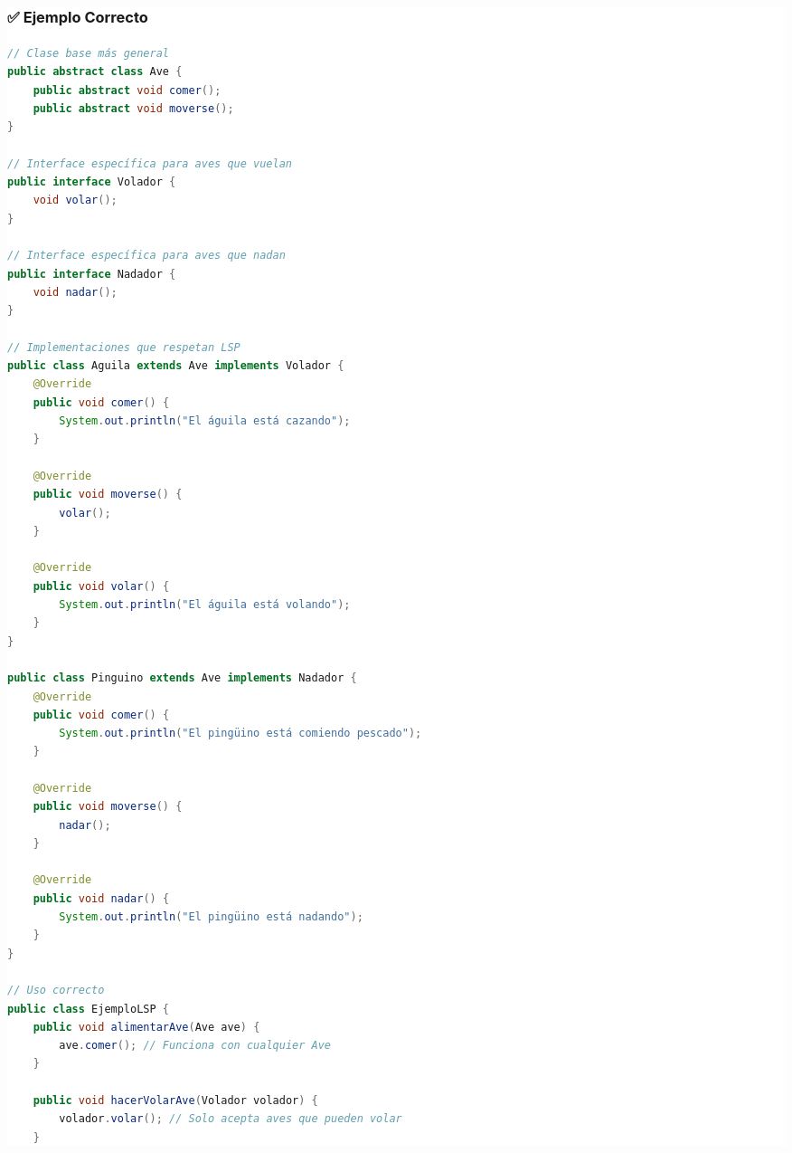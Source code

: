 ### ✅ Ejemplo Correcto

```java
// Clase base más general
public abstract class Ave {
    public abstract void comer();
    public abstract void moverse();
}

// Interface específica para aves que vuelan
public interface Volador {
    void volar();
}

// Interface específica para aves que nadan
public interface Nadador {
    void nadar();
}

// Implementaciones que respetan LSP
public class Aguila extends Ave implements Volador {
    @Override
    public void comer() {
        System.out.println("El águila está cazando");
    }
    
    @Override
    public void moverse() {
        volar();
    }
    
    @Override
    public void volar() {
        System.out.println("El águila está volando");
    }
}

public class Pinguino extends Ave implements Nadador {
    @Override
    public void comer() {
        System.out.println("El pingüino está comiendo pescado");
    }
    
    @Override
    public void moverse() {
        nadar();
    }
    
    @Override
    public void nadar() {
        System.out.println("El pingüino está nadando");
    }
}

// Uso correcto
public class EjemploLSP {
    public void alimentarAve(Ave ave) {
        ave.comer(); // Funciona con cualquier Ave
    }
    
    public void hacerVolarAve(Volador volador) {
        volador.volar(); // Solo acepta aves que pueden volar
    }
```